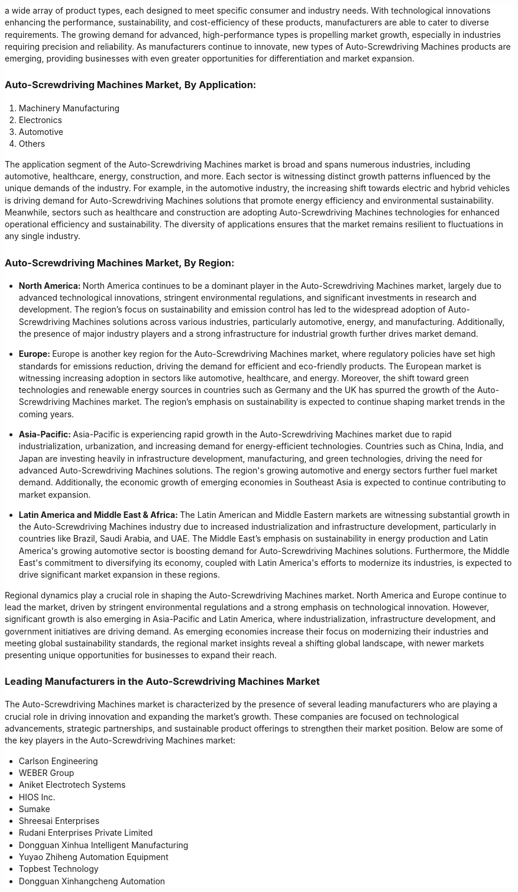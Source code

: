 a wide array of product types, each designed to meet specific consumer and industry needs. With technological innovations enhancing the performance, sustainability, and cost-efficiency of these products, manufacturers are able to cater to diverse requirements. The growing demand for advanced, high-performance types is propelling market growth, especially in industries requiring precision and reliability. As manufacturers continue to innovate, new types of Auto-Screwdriving Machines products are emerging, providing businesses with even greater opportunities for differentiation and market expansion.</p><h3>Auto-Screwdriving Machines Market,&nbsp;By Application:</h3><ol><li>Machinery Manufacturing<li> Electronics<li> Automotive<li> Others</li></ol><p>The application segment of the Auto-Screwdriving Machines market is broad and spans numerous industries, including automotive, healthcare, energy, construction, and more. Each sector is witnessing distinct growth patterns influenced by the unique demands of the industry. For example, in the automotive industry, the increasing shift towards electric and hybrid vehicles is driving demand for Auto-Screwdriving Machines solutions that promote energy efficiency and environmental sustainability. Meanwhile, sectors such as healthcare and construction are adopting Auto-Screwdriving Machines technologies for enhanced operational efficiency and sustainability. The diversity of applications ensures that the market remains resilient to fluctuations in any single industry.</p><h3>Auto-Screwdriving Machines Market, By Region:</h3><ul><li><p><strong>North America:&nbsp;</strong>North America continues to be a dominant player in the Auto-Screwdriving Machines market, largely due to advanced technological innovations, stringent environmental regulations, and significant investments in research and development. The region&rsquo;s focus on sustainability and emission control has led to the widespread adoption of Auto-Screwdriving Machines solutions across various industries, particularly automotive, energy, and manufacturing. Additionally, the presence of major industry players and a strong infrastructure for industrial growth further drives market demand.</p></li><li><p><strong><strong>Europe:&nbsp;</strong></strong>Europe is another key region for the Auto-Screwdriving Machines market, where regulatory policies have set high standards for emissions reduction, driving the demand for efficient and eco-friendly products. The European market is witnessing increasing adoption in sectors like automotive, healthcare, and energy. Moreover, the shift toward green technologies and renewable energy sources in countries such as Germany and the UK has spurred the growth of the Auto-Screwdriving Machines market. The region&rsquo;s emphasis on sustainability is expected to continue shaping market trends in the coming years.</p></li><li><p><strong><strong>Asia-Pacific:&nbsp;</strong></strong>Asia-Pacific is experiencing rapid growth in the Auto-Screwdriving Machines market due to rapid industrialization, urbanization, and increasing demand for energy-efficient technologies. Countries such as China, India, and Japan are investing heavily in infrastructure development, manufacturing, and green technologies, driving the need for advanced Auto-Screwdriving Machines solutions. The region's growing automotive and energy sectors further fuel market demand. Additionally, the economic growth of emerging economies in Southeast Asia is expected to continue contributing to market expansion.</p></li><li><p><strong><strong>Latin America and Middle East &amp; Africa:&nbsp;</strong></strong>The Latin American and Middle Eastern markets are witnessing substantial growth in the Auto-Screwdriving Machines industry due to increased industrialization and infrastructure development, particularly in countries like Brazil, Saudi Arabia, and UAE. The Middle East&rsquo;s emphasis on sustainability in energy production and Latin America's growing automotive sector is boosting demand for Auto-Screwdriving Machines solutions. Furthermore, the Middle East's commitment to diversifying its economy, coupled with Latin America's efforts to modernize its industries, is expected to drive significant market expansion in these regions.</p></li></ul><p>Regional dynamics play a crucial role in shaping the Auto-Screwdriving Machines market. North America and Europe continue to lead the market, driven by stringent environmental regulations and a strong emphasis on technological innovation. However, significant growth is also emerging in Asia-Pacific and Latin America, where industrialization, infrastructure development, and government initiatives are driving demand. As emerging economies increase their focus on modernizing their industries and meeting global sustainability standards, the regional market insights reveal a shifting global landscape, with newer markets presenting unique opportunities for businesses to expand their reach.</p><h3><strong>Leading Manufacturers in the Auto-Screwdriving Machines Market</strong></h3><p>The Auto-Screwdriving Machines market is characterized by the presence of several leading manufacturers who are playing a crucial role in driving innovation and expanding the market&rsquo;s growth. These companies are focused on technological advancements, strategic partnerships, and sustainable product offerings to strengthen their market position. Below are some of the key players in the Auto-Screwdriving Machines market:</p></div><div class="article-main__content" data-test-id="publishing-text-block"><ul><li><span class="">Carlson Engineering<li>WEBER Group<li>Aniket Electrotech Systems<li>HIOS Inc.<li>Sumake<li>Shreesai Enterprises<li>Rudani Enterprises Private Limited<li>Dongguan Xinhua Intelligent Manufacturing<li>Yuyao Zhiheng Automation Equipment<li>Topbest Technology<li>Dongguan Xinhangcheng Automation